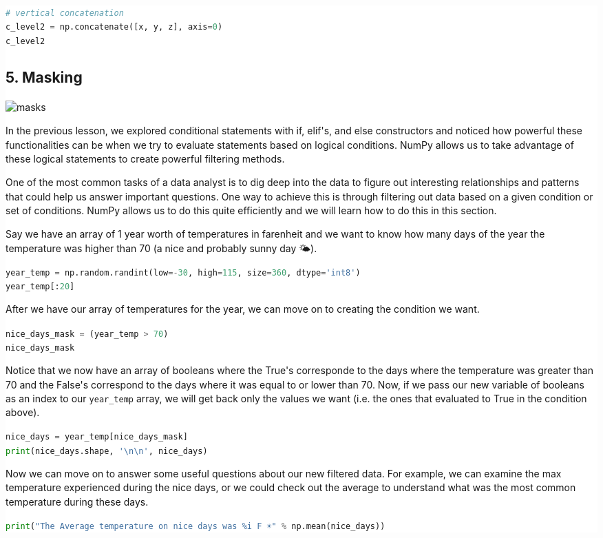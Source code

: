 
```python
# vertical concatenation
c_level2 = np.concatenate([x, y, z], axis=0)
c_level2
```

## 5. Masking

![masks](https://external-content.duckduckgo.com/iu/?u=https%3A%2F%2Fwww.sheknows.com%2Fwp-content%2Fuploads%2F2020%2F04%2Fwhen-wear-mask-in-public-advice-cdc-e1586288268484.jpg&f=1&nofb=1)

In the previous lesson, we explored conditional statements with if, elif's, and else constructors and noticed how powerful these functionalities can be when we try to evaluate statements based on logical conditions. NumPy allows us to take advantage of these logical statements to create powerful filtering methods.

One of the most common tasks of a data analyst is to dig deep into the data to figure out interesting relationships and patterns that could help us answer important questions. One way to achieve this is through filtering out data based on a given condition or set of conditions. NumPy allows us to do this quite efficiently and we will learn how to do this in this section.

Say we have an array of 1 year worth of temperatures in farenheit and we want to know how many days of the year the temperature was higher than 70 (a nice and probably sunny day 🌤).


```python
year_temp = np.random.randint(low=-30, high=115, size=360, dtype='int8')
year_temp[:20]
```

After we have our array of temperatures for the year, we can move on to creating the condition we want.


```python
nice_days_mask = (year_temp > 70) 
nice_days_mask
```

Notice that we now have an array of booleans where the True's corresponde to the days where the temperature was greater than 70 and the False's correspond to the days where it was equal to or lower than 70. Now, if we pass our new variable of booleans as an index to our `year_temp` array, we will get back only the values we want (i.e. the ones that evaluated to True in the condition above).


```python
nice_days = year_temp[nice_days_mask]
print(nice_days.shape, '\n\n', nice_days)
```

Now we can move on to answer some useful questions about our new filtered data. For example, we can examine the max temperature experienced during the nice days, or we could check out the average to understand what was the most common temperature during these days.


```python
print("The Average temperature on nice days was %i F ☀️" % np.mean(nice_days))
```
